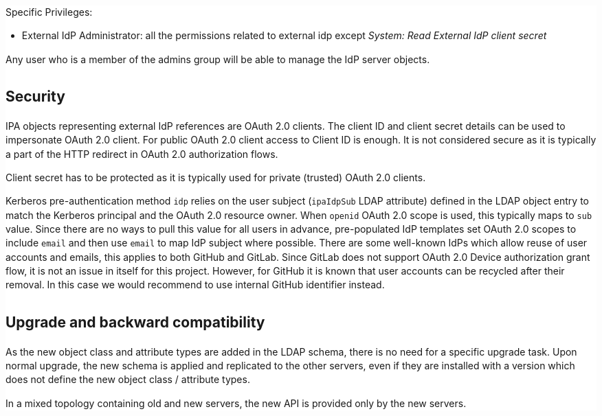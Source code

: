 Specific Privileges:
* External IdP Administrator: all the permissions related to external idp
except _System: Read External IdP client secret_

Any user who is a member of the admins group will be able to manage the
IdP server objects.

## Security

IPA objects representing external IdP references are OAuth 2.0 clients. The
client ID and client secret details can be used to impersonate OAuth 2.0
client. For public OAuth 2.0 client access to Client ID is enough. It is not
considered secure as it is typically a part of the HTTP redirect in OAuth 2.0
authorization flows.

Client secret has to be protected as it is typically used for private (trusted)
OAuth 2.0 clients.

Kerberos pre-authentication method `idp` relies on the user subject
(`ipaIdpSub` LDAP attribute) defined in the LDAP object entry to match the
Kerberos principal and the OAuth 2.0 resource owner. When `openid` OAuth 2.0
scope is used, this typically maps to `sub` value. Since there are no ways to
pull this value for all users in advance, pre-populated IdP templates set OAuth
2.0 scopes to include `email` and then use `email` to map IdP subject where possible.
There are some well-known IdPs which allow reuse of user accounts and emails, this
applies to both GitHub and GitLab. Since GitLab does not support OAuth 2.0
Device authorization grant flow, it is not an issue in itself for this project. However,
for GitHub it is known that user accounts can be recycled after their removal. In
this case we would recommend to use internal GitHub identifier instead.

## Upgrade and backward compatibility

As the new object class and attribute types are added in the LDAP schema, there
is no need for a specific upgrade task.
Upon normal upgrade, the new schema is applied and replicated to the other
servers, even if they are installed with a version which does not define the
new object class / attribute types.

In a mixed topology containing old and new servers, the new API is provided
only by the new servers.
